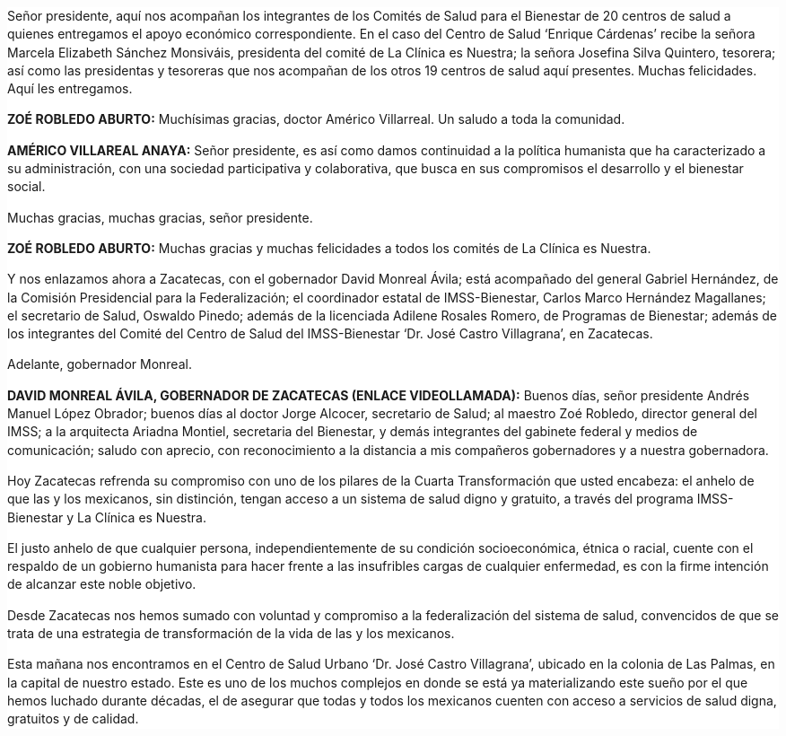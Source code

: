 Señor presidente, aquí nos acompañan los integrantes de los Comités de Salud
para el Bienestar de 20 centros de salud a quienes entregamos el apoyo
económico correspondiente. En el caso del Centro de Salud ‘Enrique Cárdenas’
recibe la señora Marcela Elizabeth Sánchez Monsiváis, presidenta del comité de
La Clínica es Nuestra; la señora Josefina Silva Quintero, tesorera; así como
las presidentas y tesoreras que nos acompañan de los otros 19 centros de salud
aquí presentes. Muchas felicidades. Aquí les entregamos.

**ZOÉ ROBLEDO ABURTO:** Muchísimas gracias, doctor Américo Villarreal. Un
saludo a toda la comunidad.

**AMÉRICO VILLAREAL ANAYA:** Señor presidente, es así como damos continuidad a
la política humanista que ha caracterizado a su administración, con una
sociedad participativa y colaborativa, que busca en sus compromisos el
desarrollo y el bienestar social.

Muchas gracias, muchas gracias, señor presidente.

**ZOÉ ROBLEDO ABURTO:** Muchas gracias y muchas felicidades a todos los
comités de La Clínica es Nuestra.

Y nos enlazamos ahora a Zacatecas, con el gobernador David Monreal Ávila; está
acompañado del general Gabriel Hernández, de la Comisión Presidencial para la
Federalización; el coordinador estatal de IMSS-Bienestar, Carlos Marco
Hernández Magallanes; el secretario de Salud, Oswaldo Pinedo; además de la
licenciada Adilene Rosales Romero, de Programas de Bienestar; además de los
integrantes del Comité del Centro de Salud del IMSS-Bienestar ‘Dr. José Castro
Villagrana’, en Zacatecas.

Adelante, gobernador Monreal.

**DAVID MONREAL ÁVILA, GOBERNADOR DE ZACATECAS (ENLACE VIDEOLLAMADA):** Buenos
días, señor presidente Andrés Manuel López Obrador; buenos días al doctor
Jorge Alcocer, secretario de Salud; al maestro Zoé Robledo, director general
del IMSS; a la arquitecta Ariadna Montiel, secretaria del Bienestar, y demás
integrantes del gabinete federal y medios de comunicación; saludo con aprecio,
con reconocimiento a la distancia a mis compañeros gobernadores y a nuestra
gobernadora.

Hoy Zacatecas refrenda su compromiso con uno de los pilares de la Cuarta
Transformación que usted encabeza: el anhelo de que las y los mexicanos, sin
distinción, tengan acceso a un sistema de salud digno y gratuito, a través del
programa IMSS-Bienestar y La Clínica es Nuestra.

El justo anhelo de que cualquier persona, independientemente de su condición
socioeconómica, étnica o racial, cuente con el respaldo de un gobierno
humanista para hacer frente a las insufribles cargas de cualquier enfermedad,
es con la firme intención de alcanzar este noble objetivo.

Desde Zacatecas nos hemos sumado con voluntad y compromiso a la federalización
del sistema de salud, convencidos de que se trata de una estrategia de
transformación de la vida de las y los mexicanos.

Esta mañana nos encontramos en el Centro de Salud Urbano ‘Dr. José Castro
Villagrana’, ubicado en la colonia de Las Palmas, en la capital de nuestro
estado. Este es uno de los muchos complejos en donde se está ya materializando
este sueño por el que hemos luchado durante décadas, el de asegurar que todas
y todos los mexicanos cuenten con acceso a servicios de salud digna, gratuitos
y de calidad.
